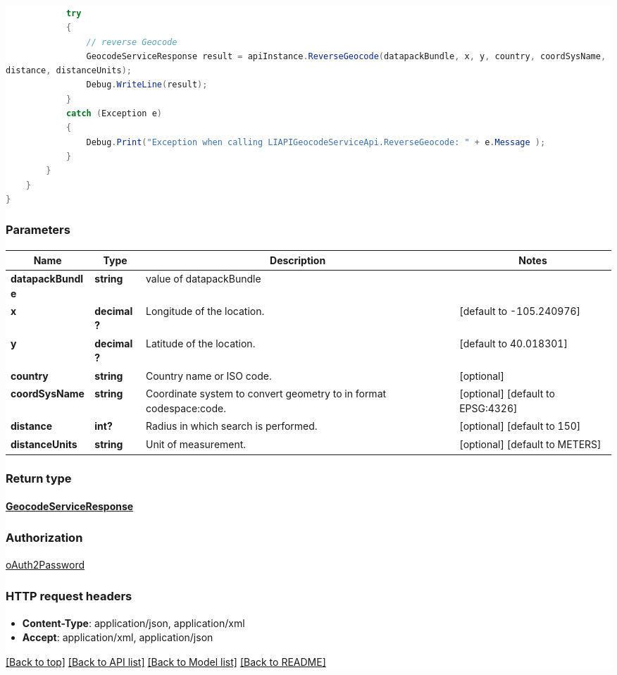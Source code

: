 ```csharp
            try
            {
                // reverse Geocode
                GeocodeServiceResponse result = apiInstance.ReverseGeocode(datapackBundle, x, y, country, coordSysName, distance, distanceUnits);
                Debug.WriteLine(result);
            }
            catch (Exception e)
            {
                Debug.Print("Exception when calling LIAPIGeocodeServiceApi.ReverseGeocode: " + e.Message );
            }
        }
    }
}
```

### Parameters

Name | Type | Description  | Notes
------------- | ------------- | ------------- | -------------
 **datapackBundle** | **string**| value of datapackBundle | 
 **x** | **decimal?**| Longitude of the location. | [default to -105.240976]
 **y** | **decimal?**| Latitude of the location. | [default to 40.018301]
 **country** | **string**| Country name or ISO code. | [optional] 
 **coordSysName** | **string**| Coordinate system to convert geometry to in format codespace:code. | [optional] [default to EPSG:4326]
 **distance** | **int?**| Radius in which search is performed. | [optional] [default to 150]
 **distanceUnits** | **string**| Unit of measurement. | [optional] [default to METERS]

### Return type

[**GeocodeServiceResponse**](GeocodeServiceResponse.md)

### Authorization

[oAuth2Password](../README.md#oAuth2Password)

### HTTP request headers

 - **Content-Type**: application/json, application/xml
 - **Accept**: application/xml, application/json

[[Back to top]](#) [[Back to API list]](../README.md#documentation-for-api-endpoints) [[Back to Model list]](../README.md#documentation-for-models) [[Back to README]](../README.md)

